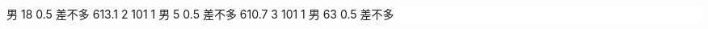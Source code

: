 </td>
<td style="text-align:left;">
男
</td>
<td style="text-align:right;">
18
</td>
<td style="text-align:right;">
0.5
</td>
<td style="text-align:left;">
差不多
</td>
<td style="text-align:right;">
613.1
</td>
</tr>
<tr>
<td style="text-align:right;">
2
</td>
<td style="text-align:right;">
101
</td>
<td style="text-align:right;">
1
</td>
<td style="text-align:left;">
男
</td>
<td style="text-align:right;">
5
</td>
<td style="text-align:right;">
0.5
</td>
<td style="text-align:left;">
差不多
</td>
<td style="text-align:right;">
610.7
</td>
</tr>
<tr>
<td style="text-align:right;">
3
</td>
<td style="text-align:right;">
101
</td>
<td style="text-align:right;">
1
</td>
<td style="text-align:left;">
男
</td>
<td style="text-align:right;">
63
</td>
<td style="text-align:right;">
0.5
</td>
<td style="text-align:left;">
差不多